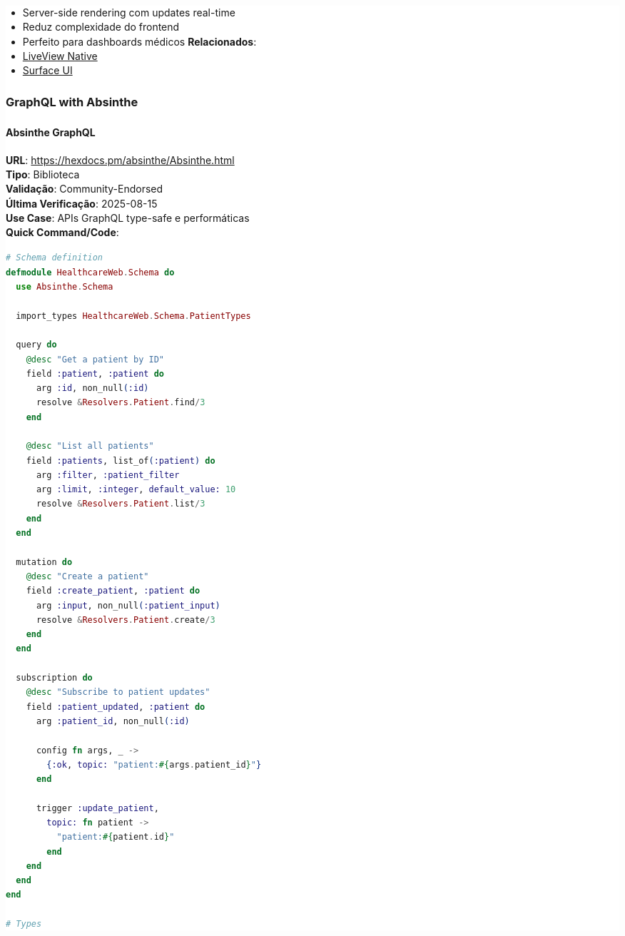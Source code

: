 - Server-side rendering com updates real-time
- Reduz complexidade do frontend
- Perfeito para dashboards médicos
**Relacionados**: 
- [LiveView Native](https://native.live/)
- [Surface UI](https://surface-ui.org/)

### GraphQL with Absinthe

#### Absinthe GraphQL
**URL**: https://hexdocs.pm/absinthe/Absinthe.html  
**Tipo**: Biblioteca  
**Validação**: Community-Endorsed  
**Última Verificação**: 2025-08-15  
**Use Case**: APIs GraphQL type-safe e performáticas  
**Quick Command/Code**:
```elixir
# Schema definition
defmodule HealthcareWeb.Schema do
  use Absinthe.Schema
  
  import_types HealthcareWeb.Schema.PatientTypes
  
  query do
    @desc "Get a patient by ID"
    field :patient, :patient do
      arg :id, non_null(:id)
      resolve &Resolvers.Patient.find/3
    end
    
    @desc "List all patients"
    field :patients, list_of(:patient) do
      arg :filter, :patient_filter
      arg :limit, :integer, default_value: 10
      resolve &Resolvers.Patient.list/3
    end
  end
  
  mutation do
    @desc "Create a patient"
    field :create_patient, :patient do
      arg :input, non_null(:patient_input)
      resolve &Resolvers.Patient.create/3
    end
  end
  
  subscription do
    @desc "Subscribe to patient updates"
    field :patient_updated, :patient do
      arg :patient_id, non_null(:id)
      
      config fn args, _ ->
        {:ok, topic: "patient:#{args.patient_id}"}
      end
      
      trigger :update_patient,
        topic: fn patient ->
          "patient:#{patient.id}"
        end
    end
  end
end

# Types
```